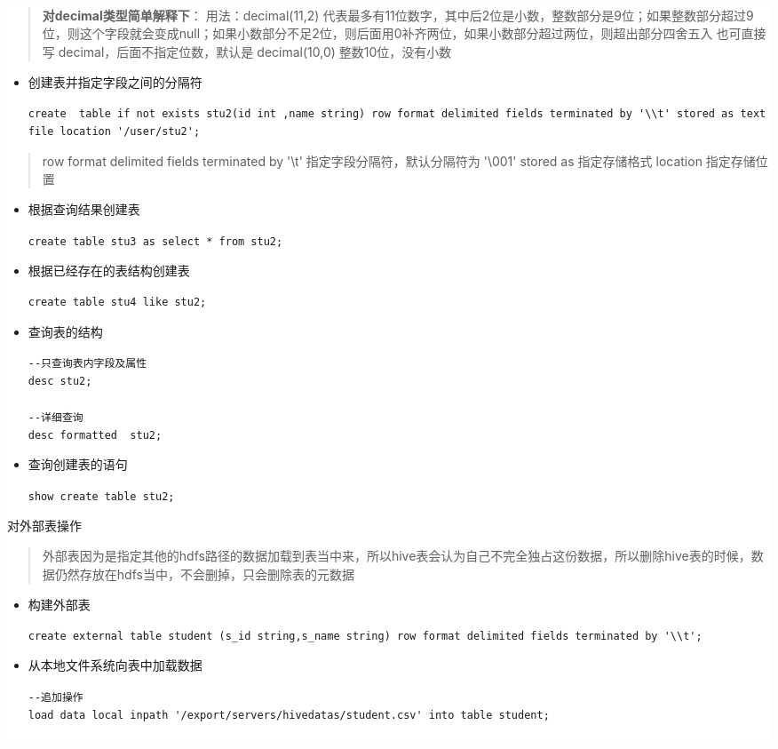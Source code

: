 > **对decimal类型简单解释下**：
>  用法：decimal(11,2) 代表最多有11位数字，其中后2位是小数，整数部分是9位；如果整数部分超过9位，则这个字段就会变成null；如果小数部分不足2位，则后面用0补齐两位，如果小数部分超过两位，则超出部分四舍五入
>  也可直接写 decimal，后面不指定位数，默认是 decimal(10,0) 整数10位，没有小数

- 创建表并指定字段之间的分隔符

    ```hive
    create  table if not exists stu2(id int ,name string) row format delimited fields terminated by '\\t' stored as textfile location '/user/stu2'; 
    ```

> row format delimited fields terminated by '\\t' 指定字段分隔符，默认分隔符为 '\\001'
>  stored as 指定存储格式
>  location 指定存储位置

- 根据查询结果创建表

    ```hive
    create table stu3 as select * from stu2; 
    ```

- 根据已经存在的表结构创建表

    ```hive
    create table stu4 like stu2; 
    ```

- 查询表的结构

    ```hive
    --只查询表内字段及属性
    desc stu2;
    
    --详细查询
    desc formatted  stu2;
    ```

- 查询创建表的语句

    ```hive
    show create table stu2; 
    ```

对外部表操作

> 外部表因为是指定其他的hdfs路径的数据加载到表当中来，所以hive表会认为自己不完全独占这份数据，所以删除hive表的时候，数据仍然存放在hdfs当中，不会删掉，只会删除表的元数据

- 构建外部表

    ```hive
    create external table student (s_id string,s_name string) row format delimited fields terminated by '\\t'; 
    ```

- 从本地文件系统向表中加载数据

    ```hive
    --追加操作
    load data local inpath '/export/servers/hivedatas/student.csv' into table student; 
    
